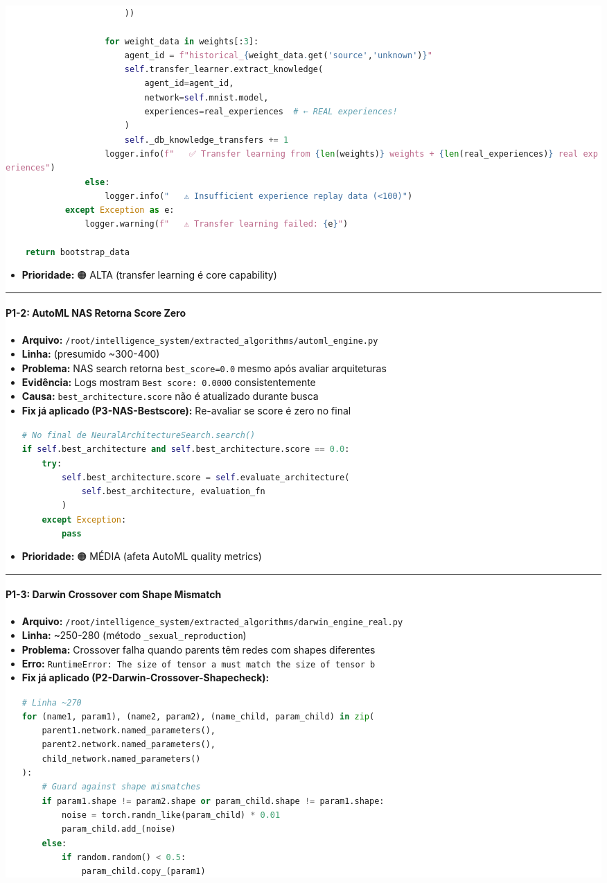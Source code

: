   ```python
                          ))
                      
                      for weight_data in weights[:3]:
                          agent_id = f"historical_{weight_data.get('source','unknown')}"
                          self.transfer_learner.extract_knowledge(
                              agent_id=agent_id,
                              network=self.mnist.model,
                              experiences=real_experiences  # ← REAL experiences!
                          )
                          self._db_knowledge_transfers += 1
                      logger.info(f"   ✅ Transfer learning from {len(weights)} weights + {len(real_experiences)} real experiences")
                  else:
                      logger.info("   ⚠️ Insufficient experience replay data (<100)")
              except Exception as e:
                  logger.warning(f"   ⚠️ Transfer learning failed: {e}")
      
      return bootstrap_data
  ```
- **Prioridade:** 🟠 ALTA (transfer learning é core capability)

---

#### P1-2: AutoML NAS Retorna Score Zero
- **Arquivo:** `/root/intelligence_system/extracted_algorithms/automl_engine.py`
- **Linha:** (presumido ~300-400)
- **Problema:** NAS search retorna `best_score=0.0` mesmo após avaliar arquiteturas
- **Evidência:** Logs mostram `Best score: 0.0000` consistentemente
- **Causa:** `best_architecture.score` não é atualizado durante busca
- **Fix já aplicado (P3-NAS-Bestscore):** Re-avaliar se score é zero no final
  ```python
  # No final de NeuralArchitectureSearch.search()
  if self.best_architecture and self.best_architecture.score == 0.0:
      try:
          self.best_architecture.score = self.evaluate_architecture(
              self.best_architecture, evaluation_fn
          )
      except Exception:
          pass
  ```
- **Prioridade:** 🟠 MÉDIA (afeta AutoML quality metrics)

---

#### P1-3: Darwin Crossover com Shape Mismatch
- **Arquivo:** `/root/intelligence_system/extracted_algorithms/darwin_engine_real.py`
- **Linha:** ~250-280 (método `_sexual_reproduction`)
- **Problema:** Crossover falha quando parents têm redes com shapes diferentes
- **Erro:** `RuntimeError: The size of tensor a must match the size of tensor b`
- **Fix já aplicado (P2-Darwin-Crossover-Shapecheck):**
  ```python
  # Linha ~270
  for (name1, param1), (name2, param2), (name_child, param_child) in zip(
      parent1.network.named_parameters(),
      parent2.network.named_parameters(),
      child_network.named_parameters()
  ):
      # Guard against shape mismatches
      if param1.shape != param2.shape or param_child.shape != param1.shape:
          noise = torch.randn_like(param_child) * 0.01
          param_child.add_(noise)
      else:
          if random.random() < 0.5:
              param_child.copy_(param1)
  ```